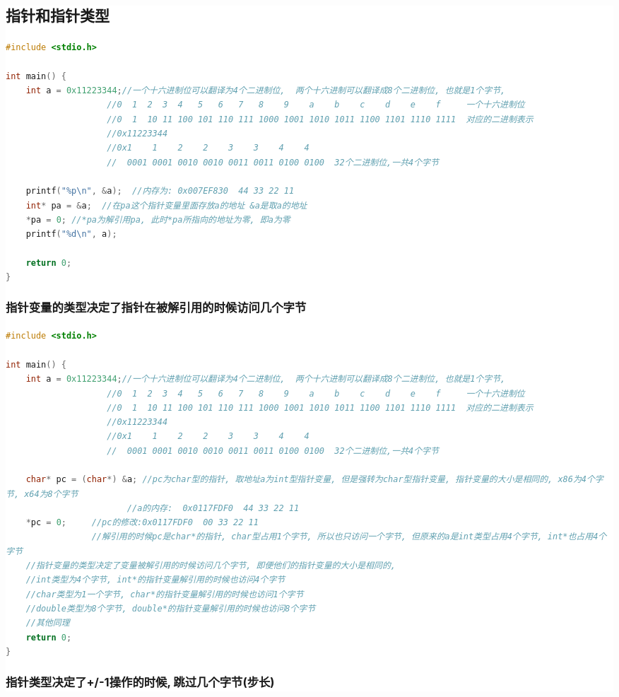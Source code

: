 

## 指针和指针类型

```c
#include <stdio.h>

int main() {
    int a = 0x11223344;//一个十六进制位可以翻译为4个二进制位,  两个十六进制可以翻译成8个二进制位, 也就是1个字节, 
                    //0  1  2  3  4   5   6   7   8    9    a    b    c    d    e    f     一个十六进制位
                    //0  1  10 11 100 101 110 111 1000 1001 1010 1011 1100 1101 1110 1111  对应的二进制表示
                    //0x11223344
                    //0x1    1    2    2    3    3    4    4
                    //  0001 0001 0010 0010 0011 0011 0100 0100  32个二进制位,一共4个字节
   
    printf("%p\n", &a);  //内存为: 0x007EF830  44 33 22 11    
    int* pa = &a;  //在pa这个指针变量里面存放a的地址 &a是取a的地址
    *pa = 0; //*pa为解引用pa, 此时*pa所指向的地址为零, 即a为零
    printf("%d\n", a);

    return 0;
}
```

### 指针变量的类型决定了指针在被解引用的时候访问几个字节

```c
#include <stdio.h>

int main() {
    int a = 0x11223344;//一个十六进制位可以翻译为4个二进制位,  两个十六进制可以翻译成8个二进制位, 也就是1个字节, 
                    //0  1  2  3  4   5   6   7   8    9    a    b    c    d    e    f     一个十六进制位
                    //0  1  10 11 100 101 110 111 1000 1001 1010 1011 1100 1101 1110 1111  对应的二进制表示
                    //0x11223344
                    //0x1    1    2    2    3    3    4    4
                    //  0001 0001 0010 0010 0011 0011 0100 0100  32个二进制位,一共4个字节
   
    char* pc = (char*) &a; //pc为char型的指针, 取地址a为int型指针变量, 但是强转为char型指针变量, 指针变量的大小是相同的, x86为4个字节, x64为8个字节
                        //a的内存:  0x0117FDF0  44 33 22 11
    *pc = 0;     //pc的修改:0x0117FDF0  00 33 22 11  
                 //解引用的时候pc是char*的指针, char型占用1个字节, 所以也只访问一个字节, 但原来的a是int类型占用4个字节, int*也占用4个字节
    //指针变量的类型决定了变量被解引用的时候访问几个字节, 即便他们的指针变量的大小是相同的,
    //int类型为4个字节, int*的指针变量解引用的时候也访问4个字节
    //char类型为1一个字节, char*的指针变量解引用的时候也访问1个字节
    //double类型为8个字节, double*的指针变量解引用的时候也访问8个字节
    //其他同理
    return 0;
}
```

### 指针类型决定了+/-1操作的时候, 跳过几个字节(步长)
